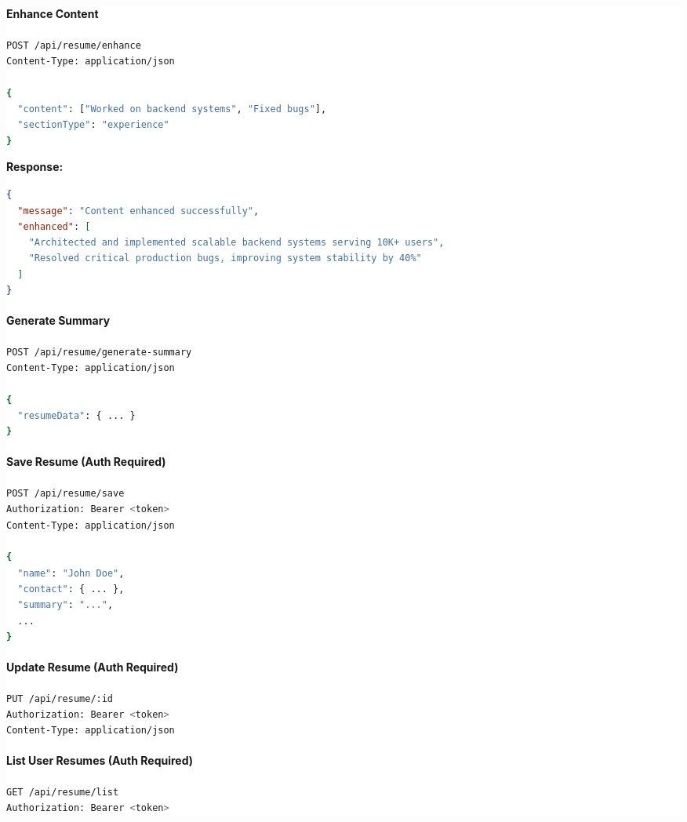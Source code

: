 #### Enhance Content
```bash
POST /api/resume/enhance
Content-Type: application/json

{
  "content": ["Worked on backend systems", "Fixed bugs"],
  "sectionType": "experience"
}
```

**Response:**
```json
{
  "message": "Content enhanced successfully",
  "enhanced": [
    "Architected and implemented scalable backend systems serving 10K+ users",
    "Resolved critical production bugs, improving system stability by 40%"
  ]
}
```

#### Generate Summary
```bash
POST /api/resume/generate-summary
Content-Type: application/json

{
  "resumeData": { ... }
}
```

#### Save Resume (Auth Required)
```bash
POST /api/resume/save
Authorization: Bearer <token>
Content-Type: application/json

{
  "name": "John Doe",
  "contact": { ... },
  "summary": "...",
  ...
}
```

#### Update Resume (Auth Required)
```bash
PUT /api/resume/:id
Authorization: Bearer <token>
Content-Type: application/json
```

#### List User Resumes (Auth Required)
```bash
GET /api/resume/list
Authorization: Bearer <token>
```
